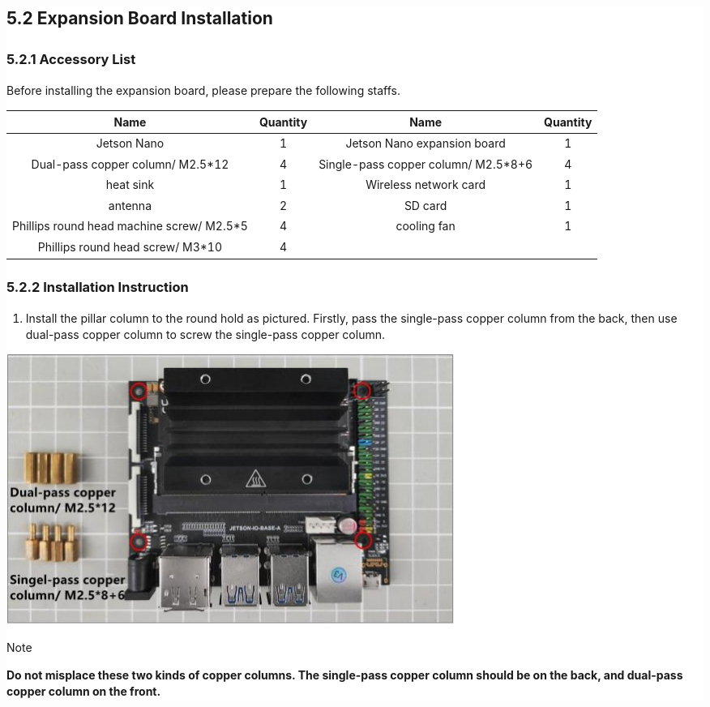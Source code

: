 </td>
</tr>
</tbody>
</table>

## 5.2 Expansion Board Installation

### 5.2.1 Accessory List

Before installing the expansion board, please prepare the following staffs.

|                    Name                    | Quantity |                Name                 | Quantity |
| :----------------------------------------: | :------: | :---------------------------------: | :------: |
|                Jetson Nano                 |    1     |     Jetson Nano expansion board     |    1     |
|      Dual-pass copper column/ M2.5*12      |    4     | Single-pass copper column/ M2.5*8+6 |    4     |
|                 heat sink                  |    1     |        Wireless network card        |    1     |
|                  antenna                   |    2     |               SD card               |    1     |
| Phillips round head  machine screw/ M2.5*5 |    4     |             cooling fan             |    1     |
|      Phillips round head screw/ M3*10      |    4     |                                     |          |

### 5.2.2 Installation Instruction

1) Install the pillar column to the round hold as pictured. Firstly, pass the single-pass copper column from the back, then use dual-pass copper column to screw the single-pass copper column.

<img src="../_static/media/chapter_5/section_2/media/image2.jpeg" style="width:5.75667in;height:3.45833in" />

>[!Note]
>
>**Do not misplace these two kinds of copper columns. The single-pass copper column should be on the back, and dual-pass copper column on the front.**
